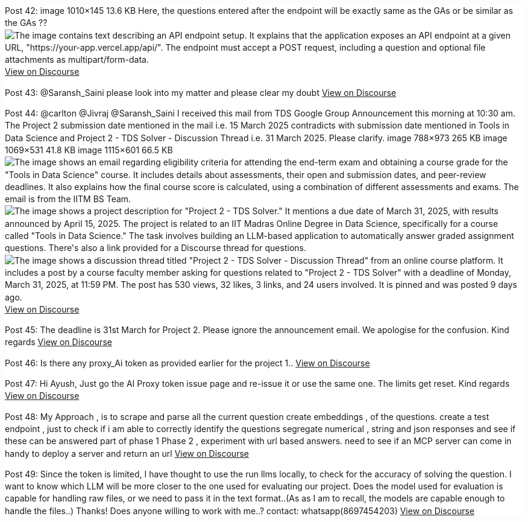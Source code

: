 
Post 42: image 1010×145 13.6 KB Here, the questions entered after the endpoint will be exactly same as the GAs or be similar as the GAs ??
![The image contains text describing an API endpoint setup. It explains that the application exposes an API endpoint at a given URL, "https://your-app.vercel.app/api/". The endpoint must accept a POST request, including a question and optional file attachments as multipart/form-data.](https://europe1.discourse-cdn.com/flex013/uploads/iitm/original/3X/0/c/0c0b37f42517eff1cd792108a3bd72b7ce89393c.png)
[View on Discourse](https://discourse.onlinedegree.iitm.ac.in/t/project-2-tds-solver-discussion-thread/169029/42)


Post 43: @Saransh_Saini please look into my matter and please clear my doubt
[View on Discourse](https://discourse.onlinedegree.iitm.ac.in/t/project-2-tds-solver-discussion-thread/169029/43)


Post 44: @carlton @Jivraj @Saransh_Saini I received this mail from TDS Google Group Announcement this morning at 10:30 am. The Project 2 submission date mentioned in the mail i.e. 15 March 2025 contradicts with submission date mentioned in Tools in Data Science and Project 2 - TDS Solver - Discussion Thread i.e. 31 March 2025. Please clarify. image 788×973 265 KB image 1069×531 41.8 KB image 1115×601 66.5 KB
![The image shows an email regarding eligibility criteria for attending the end-term exam and obtaining a course grade for the "Tools in Data Science" course. It includes details about assessments, their open and submission dates, and peer-review deadlines. It also explains how the final course score is calculated, using a combination of different assessments and exams. The email is from the IITM BS Team.](https://europe1.discourse-cdn.com/flex013/uploads/iitm/optimized/3X/2/d/2d146ca9b917a885714df89b0153d5e4b5608907_2_404x500.png)
![The image shows a project description for "Project 2 - TDS Solver." It mentions a due date of March 31, 2025, with results announced by April 15, 2025. The project is related to an IIT Madras Online Degree in Data Science, specifically for a course called "Tools in Data Science." The task involves building an LLM-based application to automatically answer graded assignment questions. There's also a link provided for a Discourse thread for questions.](https://europe1.discourse-cdn.com/flex013/uploads/iitm/optimized/3X/5/7/57b2406cf77dd1714a839b3f3328b8a830effc42_2_690x342.png)
![The image shows a discussion thread titled "Project 2 - TDS Solver - Discussion Thread" from an online course platform. It includes a post by a course faculty member asking for questions related to "Project 2 - TDS Solver" with a deadline of Monday, March 31, 2025, at 11:59 PM. The post has 530 views, 32 likes, 3 links, and 24 users involved. It is pinned and was posted 9 days ago.](https://europe1.discourse-cdn.com/flex013/uploads/iitm/optimized/3X/8/b/8bd240c5d1fe076d8dc52a7250ce592865f12e46_2_690x371.png)
[View on Discourse](https://discourse.onlinedegree.iitm.ac.in/t/project-2-tds-solver-discussion-thread/169029/44)


Post 45: The deadline is 31st March for Project 2. Please ignore the announcement email. We apologise for the confusion. Kind regards
[View on Discourse](https://discourse.onlinedegree.iitm.ac.in/t/project-2-tds-solver-discussion-thread/169029/45)


Post 46: Is there any proxy_Ai token as provided earlier for the project 1..
[View on Discourse](https://discourse.onlinedegree.iitm.ac.in/t/project-2-tds-solver-discussion-thread/169029/46)


Post 47: Hi Ayush, Just go the AI Proxy token issue page and re-issue it or use the same one. The limits get reset. Kind regards
[View on Discourse](https://discourse.onlinedegree.iitm.ac.in/t/project-2-tds-solver-discussion-thread/169029/47)


Post 48: My Approach , is to scrape and parse all the current question create embeddings ,  of the questions. create a test endpoint , just to check if i am able to correctly identify the questions segregate numerical , string and json responses and see if these can be answered part of phase 1 Phase 2 , experiment with url based answers. need to see if an MCP server can come in handy to deploy a server and return an url
[View on Discourse](https://discourse.onlinedegree.iitm.ac.in/t/project-2-tds-solver-discussion-thread/169029/48)


Post 49: Since the token is limited, I have thought to use the run llms locally,  to check for the accuracy of solving the question. I want to know which LLM will be more closer to the one used for evaluating our project. Does the model used for evaluation is capable for handling raw files, or we need to pass it in the text format..(As as I am to recall, the models are capable enough to handle the files..) Thanks! Does anyone willing to work with me..? contact: whatsapp(8697454203)
[View on Discourse](https://discourse.onlinedegree.iitm.ac.in/t/project-2-tds-solver-discussion-thread/169029/49)
